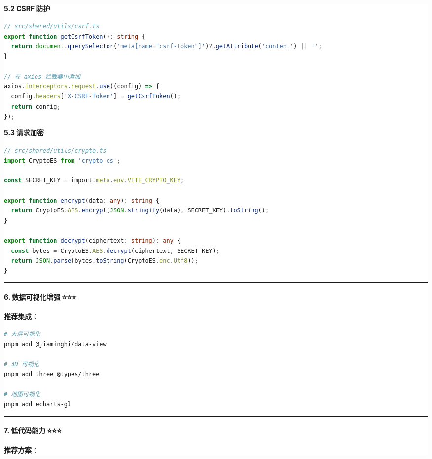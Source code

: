 **5.2 CSRF 防护**

```typescript
// src/shared/utils/csrf.ts
export function getCsrfToken(): string {
  return document.querySelector('meta[name="csrf-token"]')?.getAttribute('content') || '';
}

// 在 axios 拦截器中添加
axios.interceptors.request.use((config) => {
  config.headers['X-CSRF-Token'] = getCsrfToken();
  return config;
});
```

**5.3 请求加密**

```typescript
// src/shared/utils/crypto.ts
import CryptoES from 'crypto-es';

const SECRET_KEY = import.meta.env.VITE_CRYPTO_KEY;

export function encrypt(data: any): string {
  return CryptoES.AES.encrypt(JSON.stringify(data), SECRET_KEY).toString();
}

export function decrypt(ciphertext: string): any {
  const bytes = CryptoES.AES.decrypt(ciphertext, SECRET_KEY);
  return JSON.parse(bytes.toString(CryptoES.enc.Utf8));
}
```

---

#### 6. **数据可视化增强** ⭐⭐⭐

**推荐集成**：

```bash
# 大屏可视化
pnpm add @jiaminghi/data-view

# 3D 可视化
pnpm add three @types/three

# 地图可视化
pnpm add echarts-gl
```

---

#### 7. **低代码能力** ⭐⭐⭐

**推荐方案**：
